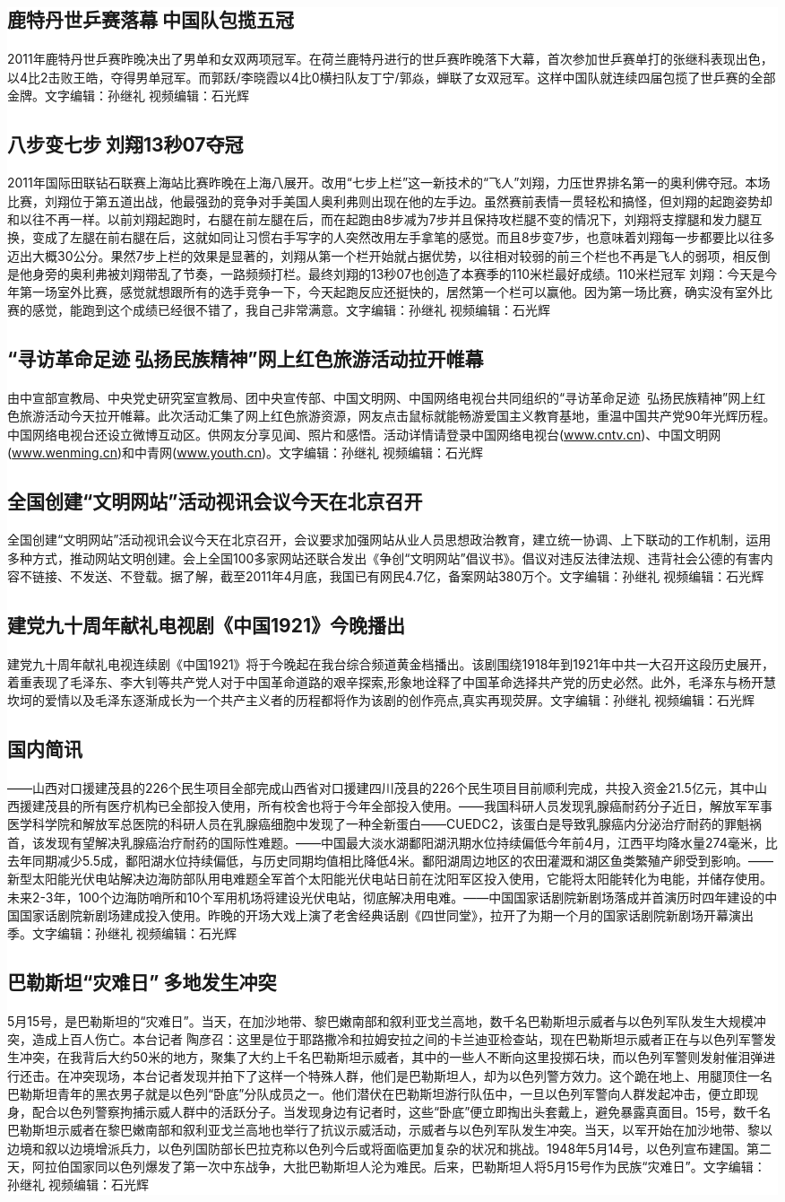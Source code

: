 
## 鹿特丹世乒赛落幕 中国队包揽五冠


2011年鹿特丹世乒赛昨晚决出了男单和女双两项冠军。在荷兰鹿特丹进行的世乒赛昨晚落下大幕，首次参加世乒赛单打的张继科表现出色，以4比2击败王皓，夺得男单冠军。而郭跃/李晓霞以4比0横扫队友丁宁/郭焱，蝉联了女双冠军。这样中国队就连续四届包揽了世乒赛的全部金牌。文字编辑：孙继礼 视频编辑：石光辉


## 八步变七步 刘翔13秒07夺冠


2011年国际田联钻石联赛上海站比赛昨晚在上海八展开。改用“七步上栏”这一新技术的“飞人”刘翔，力压世界排名第一的奥利佛夺冠。本场比赛，刘翔位于第五道出战，他最强劲的竞争对手美国人奥利弗则出现在他的左手边。虽然赛前表情一贯轻松和搞怪，但刘翔的起跑姿势却和以往不再一样。以前刘翔起跑时，右腿在前左腿在后，而在起跑由8步减为7步并且保持攻栏腿不变的情况下，刘翔将支撑腿和发力腿互换，变成了左腿在前右腿在后，这就如同让习惯右手写字的人突然改用左手拿笔的感觉。而且8步变7步，也意味着刘翔每一步都要比以往多迈出大概30公分。果然7步上栏的效果是显著的，刘翔从第一个栏开始就占据优势，以往相对较弱的前三个栏也不再是飞人的弱项，相反倒是他身旁的奥利弗被刘翔带乱了节奏，一路频频打栏。最终刘翔的13秒07也创造了本赛季的110米栏最好成绩。110米栏冠军 刘翔：今天是今年第一场室外比赛，感觉就想跟所有的选手竞争一下，今天起跑反应还挺快的，居然第一个栏可以赢他。因为第一场比赛，确实没有室外比赛的感觉，能跑到这个成绩已经很不错了，我自己非常满意。文字编辑：孙继礼 视频编辑：石光辉


## “寻访革命足迹 弘扬民族精神”网上红色旅游活动拉开帷幕


由中宣部宣教局、中央党史研究室宣教局、团中央宣传部、中国文明网、中国网络电视台共同组织的“寻访革命足迹  弘扬民族精神”网上红色旅游活动今天拉开帷幕。此次活动汇集了网上红色旅游资源，网友点击鼠标就能畅游爱国主义教育基地，重温中国共产党90年光辉历程。中国网络电视台还设立微博互动区。供网友分享见闻、照片和感悟。活动详情请登录中国网络电视台(www.cntv.cn)、中国文明网(www.wenming.cn)和中青网(www.youth.cn)。文字编辑：孙继礼 视频编辑：石光辉


## 全国创建“文明网站”活动视讯会议今天在北京召开


全国创建“文明网站”活动视讯会议今天在北京召开，会议要求加强网站从业人员思想政治教育，建立统一协调、上下联动的工作机制，运用多种方式，推动网站文明创建。会上全国100多家网站还联合发出《争创“文明网站”倡议书》。倡议对违反法律法规、违背社会公德的有害内容不链接、不发送、不登载。据了解，截至2011年4月底，我国已有网民4.7亿，备案网站380万个。文字编辑：孙继礼 视频编辑：石光辉


## 建党九十周年献礼电视剧《中国1921》今晚播出


建党九十周年献礼电视连续剧《中国1921》将于今晚起在我台综合频道黄金档播出。该剧围绕1918年到1921年中共一大召开这段历史展开，着重表现了毛泽东、李大钊等共产党人对于中国革命道路的艰辛探索,形象地诠释了中国革命选择共产党的历史必然。此外，毛泽东与杨开慧坎坷的爱情以及毛泽东逐渐成长为一个共产主义者的历程都将作为该剧的创作亮点,真实再现荧屏。文字编辑：孙继礼 视频编辑：石光辉


## 国内简讯


——山西对口援建茂县的226个民生项目全部完成山西省对口援建四川茂县的226个民生项目目前顺利完成，共投入资金21.5亿元，其中山西援建茂县的所有医疗机构已全部投入使用，所有校舍也将于今年全部投入使用。——我国科研人员发现乳腺癌耐药分子近日，解放军军事医学科学院和解放军总医院的科研人员在乳腺癌细胞中发现了一种全新蛋白——CUEDC2，该蛋白是导致乳腺癌内分泌治疗耐药的罪魁祸首，该发现有望解决乳腺癌治疗耐药的国际性难题。——中国最大淡水湖鄱阳湖汛期水位持续偏低今年前4月，江西平均降水量274毫米，比去年同期减少5.5成，鄱阳湖水位持续偏低，与历史同期均值相比降低4米。鄱阳湖周边地区的农田灌溉和湖区鱼类繁殖产卵受到影响。——新型太阳能光伏电站解决边海防部队用电难题全军首个太阳能光伏电站日前在沈阳军区投入使用，它能将太阳能转化为电能，并储存使用。未来2-3年，100个边海防哨所和10个军用机场将建设光伏电站，彻底解决用电难。——中国国家话剧院新剧场落成并首演历时四年建设的中国国家话剧院新剧场建成投入使用。昨晚的开场大戏上演了老舍经典话剧《四世同堂》，拉开了为期一个月的国家话剧院新剧场开幕演出季。文字编辑：孙继礼 视频编辑：石光辉


## 巴勒斯坦“灾难日” 多地发生冲突


5月15号，是巴勒斯坦的“灾难日”。当天，在加沙地带、黎巴嫩南部和叙利亚戈兰高地，数千名巴勒斯坦示威者与以色列军队发生大规模冲突，造成上百人伤亡。本台记者 陶彦召：这里是位于耶路撒冷和拉姆安拉之间的卡兰迪亚检查站，现在巴勒斯坦示威者正在与以色列军警发生冲突，在我背后大约50米的地方，聚集了大约上千名巴勒斯坦示威者，其中的一些人不断向这里投掷石块，而以色列军警则发射催泪弹进行还击。在冲突现场，本台记者发现并拍下了这样一个特殊人群，他们是巴勒斯坦人，却为以色列警方效力。这个跪在地上、用腿顶住一名巴勒斯坦青年的黑衣男子就是以色列“卧底”分队成员之一。他们潜伏在巴勒斯坦游行队伍中，一旦以色列军警向人群发起冲击，便立即现身，配合以色列警察拘捕示威人群中的活跃分子。当发现身边有记者时，这些“卧底”便立即掏出头套戴上，避免暴露真面目。15号，数千名巴勒斯坦示威者在黎巴嫩南部和叙利亚戈兰高地也举行了抗议示威活动，示威者与以色列军队发生冲突。当天，以军开始在加沙地带、黎以边境和叙以边境增派兵力，以色列国防部长巴拉克称以色列今后或将面临更加复杂的状况和挑战。1948年5月14号，以色列宣布建国。第二天，阿拉伯国家同以色列爆发了第一次中东战争，大批巴勒斯坦人沦为难民。后来，巴勒斯坦人将5月15号作为民族“灾难日”。文字编辑：孙继礼 视频编辑：石光辉
